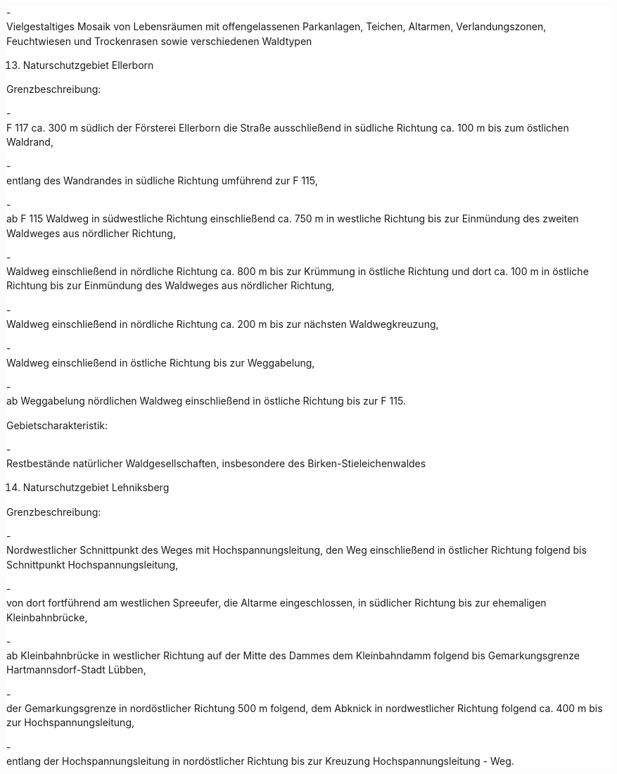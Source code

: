 \-  
Vielgestaltiges Mosaik von Lebensräumen mit offengelassenen Parkanlagen, Teichen, Altarmen, Verlandungszonen, Feuchtwiesen und Trockenrasen sowie verschiedenen Waldtypen

13. Naturschutzgebiet Ellerborn

Grenzbeschreibung:

\-  
F 117 ca. 300 m südlich der Försterei Ellerborn die Straße ausschließend in südliche Richtung ca. 100 m bis zum östlichen Waldrand,

\-  
entlang des Wandrandes in südliche Richtung umführend zur F 115,

\-  
ab F 115 Waldweg in südwestliche Richtung einschließend ca. 750 m in westliche Richtung bis zur Einmündung des zweiten Waldweges aus nördlicher Richtung,

\-  
Waldweg einschließend in nördliche Richtung ca. 800 m bis zur Krümmung in östliche Richtung und dort ca. 100 m in östliche Richtung bis zur Einmündung des Waldweges aus nördlicher Richtung,

\-  
Waldweg einschließend in nördliche Richtung ca. 200 m bis zur nächsten Waldwegkreuzung,

\-  
Waldweg einschließend in östliche Richtung bis zur Weggabelung,

\-  
ab Weggabelung nördlichen Waldweg einschließend in östliche Richtung bis zur F 115.

Gebietscharakteristik:

\-  
Restbestände natürlicher Waldgesellschaften, insbesondere des Birken-Stieleichenwaldes

14. Naturschutzgebiet Lehniksberg

Grenzbeschreibung:

\-  
Nordwestlicher Schnittpunkt des Weges mit Hochspannungsleitung, den Weg einschließend in östlicher Richtung folgend bis Schnittpunkt Hochspannungsleitung,

\-  
von dort fortführend am westlichen Spreeufer, die Altarme eingeschlossen, in südlicher Richtung bis zur ehemaligen Kleinbahnbrücke,

\-  
ab Kleinbahnbrücke in westlicher Richtung auf der Mitte des Dammes dem Kleinbahndamm folgend bis Gemarkungsgrenze Hartmannsdorf-Stadt Lübben,

\-  
der Gemarkungsgrenze in nordöstlicher Richtung 500 m folgend, dem Abknick in nordwestlicher Richtung folgend ca. 400 m bis zur Hochspannungsleitung,

\-  
entlang der Hochspannungsleitung in nordöstlicher Richtung bis zur Kreuzung Hochspannungsleitung - Weg.
